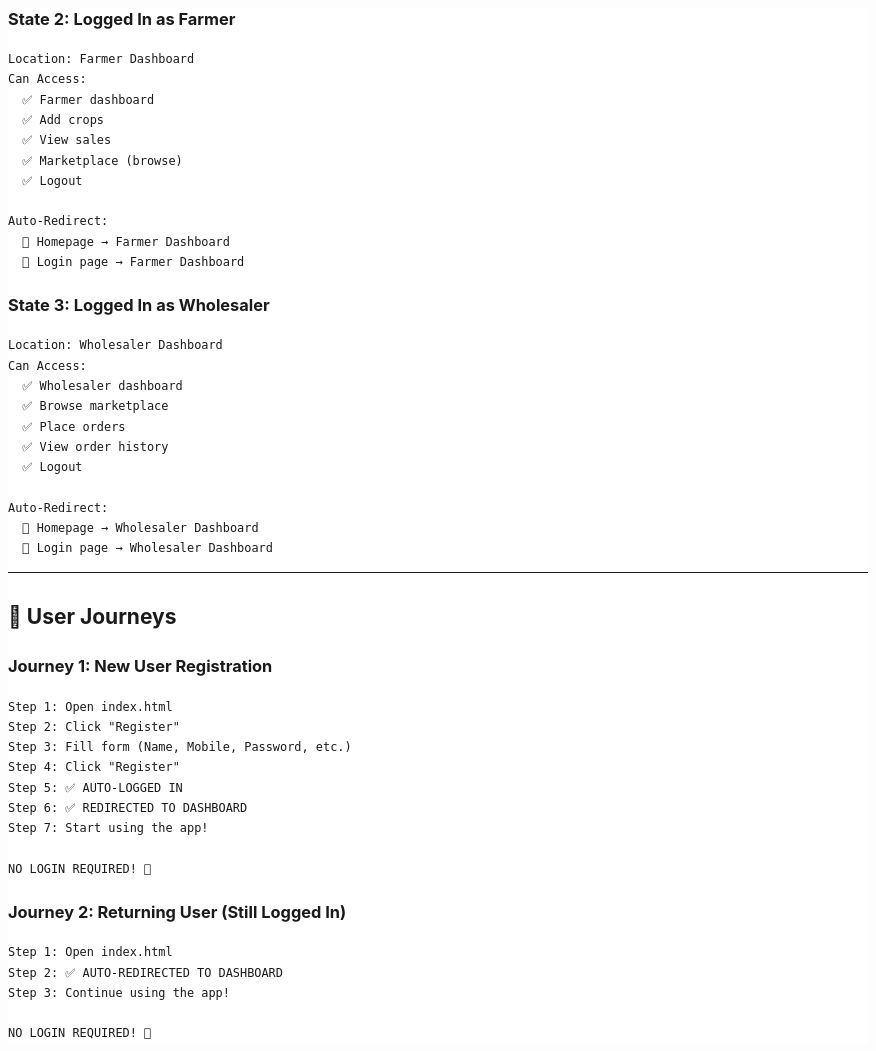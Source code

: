 ```
```

### State 2: **Logged In as Farmer**
```
Location: Farmer Dashboard
Can Access:
  ✅ Farmer dashboard
  ✅ Add crops
  ✅ View sales
  ✅ Marketplace (browse)
  ✅ Logout

Auto-Redirect:
  🔄 Homepage → Farmer Dashboard
  🔄 Login page → Farmer Dashboard
```

### State 3: **Logged In as Wholesaler**
```
Location: Wholesaler Dashboard
Can Access:
  ✅ Wholesaler dashboard
  ✅ Browse marketplace
  ✅ Place orders
  ✅ View order history
  ✅ Logout

Auto-Redirect:
  🔄 Homepage → Wholesaler Dashboard
  🔄 Login page → Wholesaler Dashboard
```

---

## 🔄 User Journeys

### Journey 1: New User Registration
```
Step 1: Open index.html
Step 2: Click "Register"
Step 3: Fill form (Name, Mobile, Password, etc.)
Step 4: Click "Register"
Step 5: ✅ AUTO-LOGGED IN
Step 6: ✅ REDIRECTED TO DASHBOARD
Step 7: Start using the app!

NO LOGIN REQUIRED! 🎉
```

### Journey 2: Returning User (Still Logged In)
```
Step 1: Open index.html
Step 2: ✅ AUTO-REDIRECTED TO DASHBOARD
Step 3: Continue using the app!

NO LOGIN REQUIRED! 🎉
```

